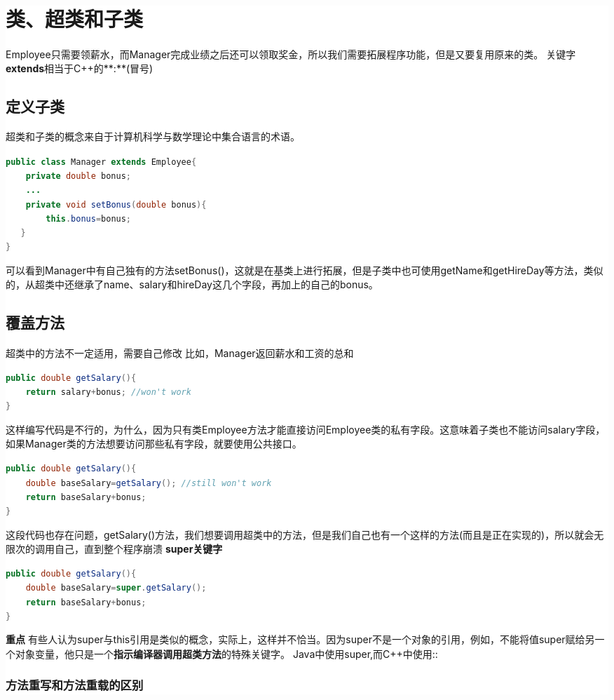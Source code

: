 # 类、超类和子类
Employee只需要领薪水，而Manager完成业绩之后还可以领取奖金，所以我们需要拓展程序功能，但是又要复用原来的类。
关键字**extends**相当于C++的**:**(冒号)

## 定义子类

超类和子类的概念来自于计算机科学与数学理论中集合语言的术语。

```java
public class Manager extends Employee{
	private double bonus;
    ...
    private void setBonus(double bonus){
   		this.bonus=bonus;
   }
}
```
可以看到Manager中有自己独有的方法setBonus()，这就是在基类上进行拓展，但是子类中也可使用getName和getHireDay等方法，类似的，从超类中还继承了name、salary和hireDay这几个字段，再加上的自己的bonus。
## 覆盖方法
超类中的方法不一定适用，需要自己修改
比如，Manager返回薪水和工资的总和

```java
public double getSalary(){
	return salary+bonus; //won't work
}
```
这样编写代码是不行的，为什么，因为只有类Employee方法才能直接访问Employee类的私有字段。这意味着子类也不能访问salary字段，如果Manager类的方法想要访问那些私有字段，就要使用公共接口。
```java
public double getSalary(){
	double baseSalary=getSalary(); //still won't work
    return baseSalary+bonus;
}
```
这段代码也存在问题，getSalary()方法，我们想要调用超类中的方法，但是我们自己也有一个这样的方法(而且是正在实现的)，所以就会无限次的调用自己，直到整个程序崩溃
**super关键字**

```java
public double getSalary(){
	double baseSalary=super.getSalary();
    return baseSalary+bonus;
}
```
**重点**
有些人认为super与this引用是类似的概念，实际上，这样并不恰当。因为super不是一个对象的引用，例如，不能将值super赋给另一个对象变量，他只是一个**指示编译器调用超类方法**的特殊关键字。
Java中使用super,而C++中使用::

### 方法重写和方法重载的区别
